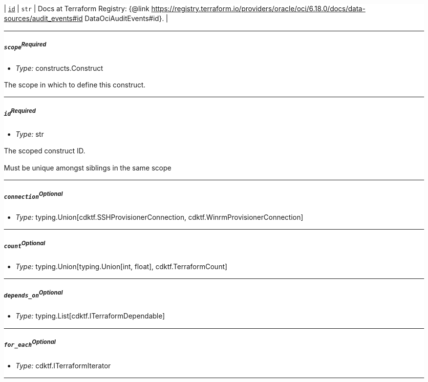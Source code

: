 | <code><a href="#rhizo-co-terraform-provider-oci.dataOciAuditEvents.DataOciAuditEvents.Initializer.parameter.id">id</a></code> | <code>str</code> | Docs at Terraform Registry: {@link https://registry.terraform.io/providers/oracle/oci/6.18.0/docs/data-sources/audit_events#id DataOciAuditEvents#id}. |

---

##### `scope`<sup>Required</sup> <a name="scope" id="rhizo-co-terraform-provider-oci.dataOciAuditEvents.DataOciAuditEvents.Initializer.parameter.scope"></a>

- *Type:* constructs.Construct

The scope in which to define this construct.

---

##### `id`<sup>Required</sup> <a name="id" id="rhizo-co-terraform-provider-oci.dataOciAuditEvents.DataOciAuditEvents.Initializer.parameter.id"></a>

- *Type:* str

The scoped construct ID.

Must be unique amongst siblings in the same scope

---

##### `connection`<sup>Optional</sup> <a name="connection" id="rhizo-co-terraform-provider-oci.dataOciAuditEvents.DataOciAuditEvents.Initializer.parameter.connection"></a>

- *Type:* typing.Union[cdktf.SSHProvisionerConnection, cdktf.WinrmProvisionerConnection]

---

##### `count`<sup>Optional</sup> <a name="count" id="rhizo-co-terraform-provider-oci.dataOciAuditEvents.DataOciAuditEvents.Initializer.parameter.count"></a>

- *Type:* typing.Union[typing.Union[int, float], cdktf.TerraformCount]

---

##### `depends_on`<sup>Optional</sup> <a name="depends_on" id="rhizo-co-terraform-provider-oci.dataOciAuditEvents.DataOciAuditEvents.Initializer.parameter.dependsOn"></a>

- *Type:* typing.List[cdktf.ITerraformDependable]

---

##### `for_each`<sup>Optional</sup> <a name="for_each" id="rhizo-co-terraform-provider-oci.dataOciAuditEvents.DataOciAuditEvents.Initializer.parameter.forEach"></a>

- *Type:* cdktf.ITerraformIterator

---
